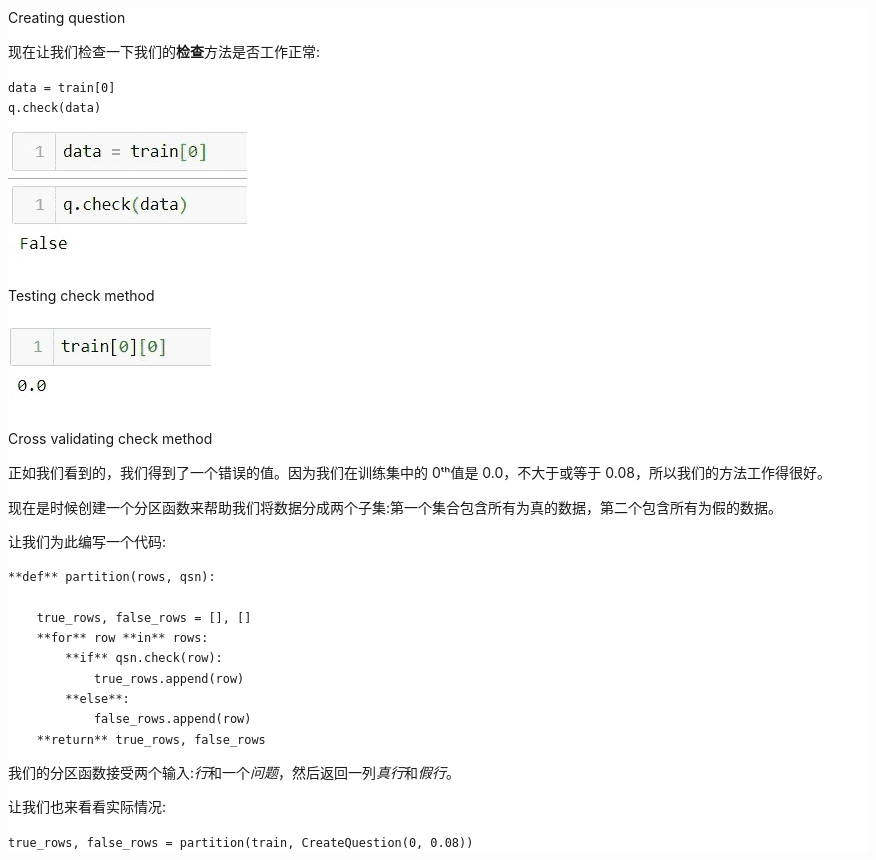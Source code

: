 Creating question

现在让我们检查一下我们的**检查**方法是否工作正常:

```
data = train[0]
q.check(data)
```

![](img/6a69931b477144440fb43eefa133b388.png)

Testing check method

![](img/609d645f43737e46877d9e8e79bb41eb.png)

Cross validating check method

正如我们看到的，我们得到了一个错误的值。因为我们在训练集中的 0ᵗʰ值是 0.0，不大于或等于 0.08，所以我们的方法工作得很好。

现在是时候创建一个分区函数来帮助我们将数据分成两个子集:第一个集合包含所有为真的数据，第二个包含所有为假的数据。

让我们为此编写一个代码:

```
**def** partition(rows, qsn):

    true_rows, false_rows = [], []
    **for** row **in** rows:
        **if** qsn.check(row):
            true_rows.append(row)
        **else**:
            false_rows.append(row)
    **return** true_rows, false_rows
```

我们的分区函数接受两个输入:*行*和一个*问题*，然后返回一列*真行*和*假行*。

让我们也来看看实际情况:

```
true_rows, false_rows = partition(train, CreateQuestion(0, 0.08))
```
